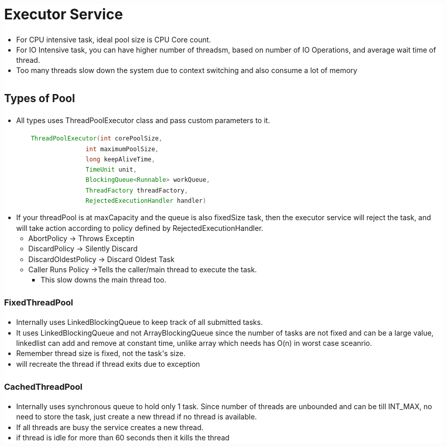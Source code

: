 
# Executor Service

- For CPU intensive task, ideal pool size is CPU Core count.
- For IO Intensive task, you can have higher number of threadsm, based on number of IO Operations, and average wait time of thread.
- Too many threads slow down the system due to context switching and also consume a lot of memory

## Types of Pool
- All types uses ThreadPoolExecutor class and pass custom parameters to it.
    ```java
        ThreadPoolExecutor(int corePoolSize,
                       int maximumPoolSize,
                       long keepAliveTime,
                       TimeUnit unit,
                       BlockingQueue<Runnable> workQueue,
                       ThreadFactory threadFactory,
                       RejectedExecutionHandler handler)
    ```
- If your threadPool is at maxCapacity and the queue is also fixedSize task, then the executor service will reject the task, and will take action according to policy defined by  RejectedExecutionHandler.
  - AbortPolicy -> Throws Exceptin
  - DiscardPolicy -> Silently Discard
  - DiscardOldestPolicy -> Discard Oldest Task
  - Caller Runs Policy ->Tells the caller/main thread to execute the task.
    - This slow downs the main thread too.

### FixedThreadPool
- Internally uses LinkedBlockingQueue to keep track of all submitted tasks.
- It uses LinkedBlockingQueue and not ArrayBlockingQueue since the number of tasks are not fixed and can be a large value, linkedlist can add and remove at constant time, unlike array which needs has O(n) in worst case sceanrio.
- Remember thread size is fixed, not the task's size.
- will recreate the thread if thread exits due to exception

### CachedThreadPool
- Internally uses synchronous queue to hold only 1 task. Since number of threads are unbounded and can be till INT_MAX, no need to store the task, just create a new thread if no thread is available.
- If all threads are busy the service creates a new thread.
- if thread is idle for more than 60 seconds then it kills the thread